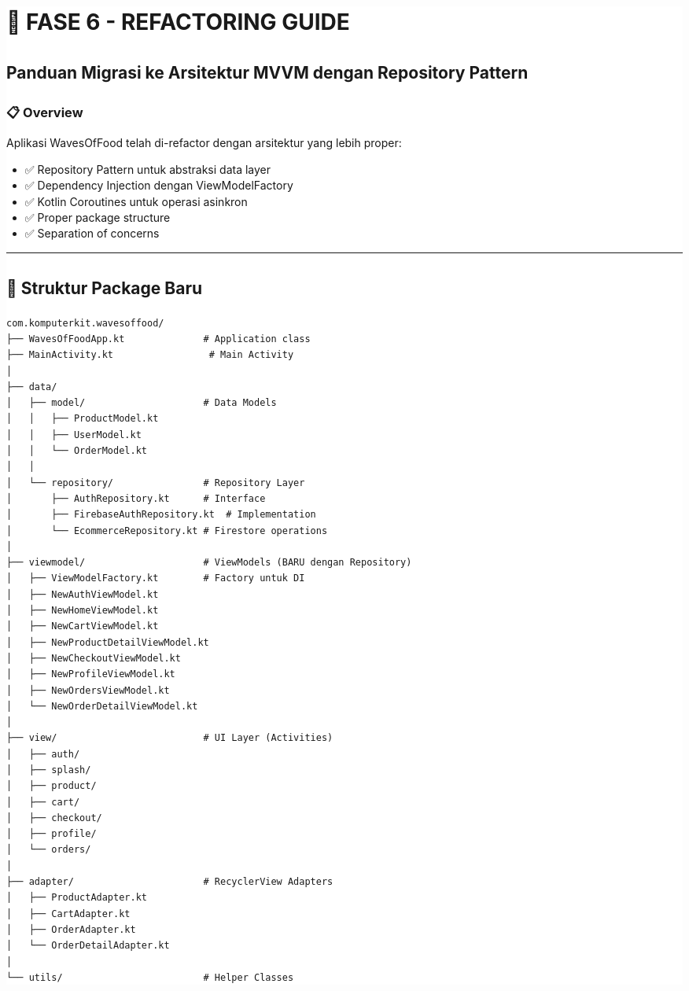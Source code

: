 # 🔄 FASE 6 - REFACTORING GUIDE

## Panduan Migrasi ke Arsitektur MVVM dengan Repository Pattern

### 📋 Overview

Aplikasi WavesOfFood telah di-refactor dengan arsitektur yang lebih proper:

- ✅ Repository Pattern untuk abstraksi data layer
- ✅ Dependency Injection dengan ViewModelFactory
- ✅ Kotlin Coroutines untuk operasi asinkron
- ✅ Proper package structure
- ✅ Separation of concerns

---

## 📁 Struktur Package Baru

```
com.komputerkit.wavesoffood/
├── WavesOfFoodApp.kt              # Application class
├── MainActivity.kt                 # Main Activity
│
├── data/
│   ├── model/                     # Data Models
│   │   ├── ProductModel.kt
│   │   ├── UserModel.kt
│   │   └── OrderModel.kt
│   │
│   └── repository/                # Repository Layer
│       ├── AuthRepository.kt      # Interface
│       ├── FirebaseAuthRepository.kt  # Implementation
│       └── EcommerceRepository.kt # Firestore operations
│
├── viewmodel/                     # ViewModels (BARU dengan Repository)
│   ├── ViewModelFactory.kt        # Factory untuk DI
│   ├── NewAuthViewModel.kt
│   ├── NewHomeViewModel.kt
│   ├── NewCartViewModel.kt
│   ├── NewProductDetailViewModel.kt
│   ├── NewCheckoutViewModel.kt
│   ├── NewProfileViewModel.kt
│   ├── NewOrdersViewModel.kt
│   └── NewOrderDetailViewModel.kt
│
├── view/                          # UI Layer (Activities)
│   ├── auth/
│   ├── splash/
│   ├── product/
│   ├── cart/
│   ├── checkout/
│   ├── profile/
│   └── orders/
│
├── adapter/                       # RecyclerView Adapters
│   ├── ProductAdapter.kt
│   ├── CartAdapter.kt
│   ├── OrderAdapter.kt
│   └── OrderDetailAdapter.kt
│
└── utils/                         # Helper Classes
```